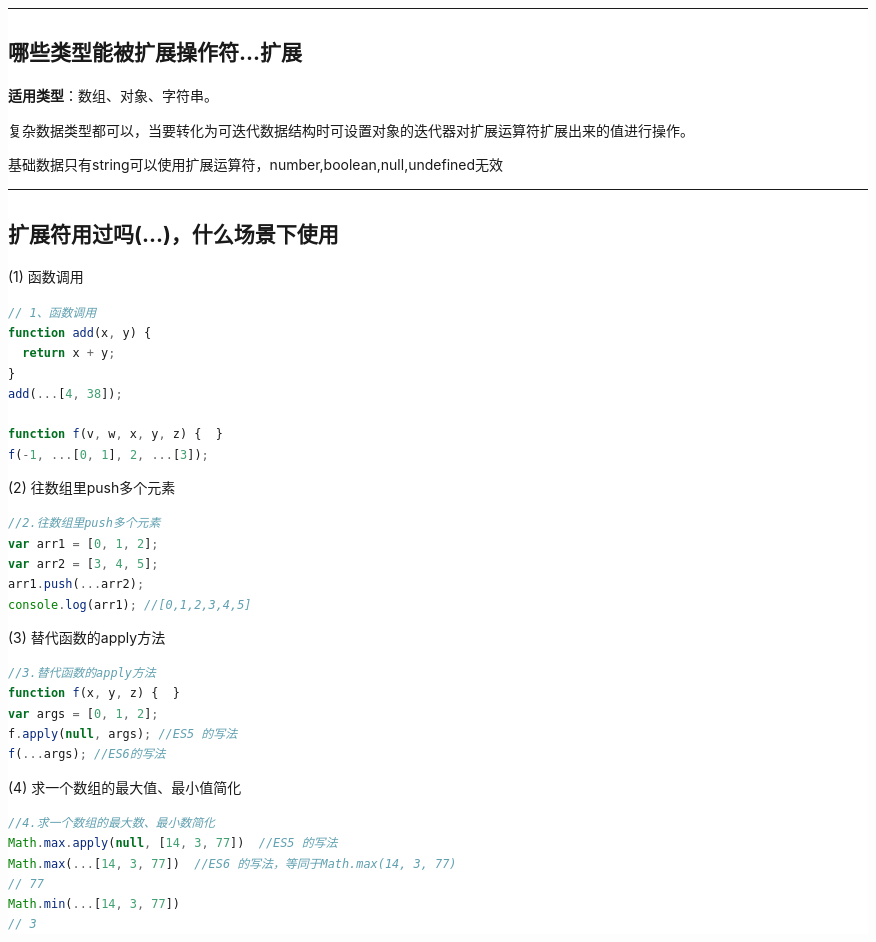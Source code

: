 

------

## 哪些类型能被扩展操作符...扩展

**适用类型**：数组、对象、字符串。

复杂数据类型都可以，当要转化为可迭代数据结构时可设置对象的迭代器对扩展运算符扩展出来的值进行操作。

基础数据只有string可以使用扩展运算符，number,boolean,null,undefined无效



------

## 扩展符用过吗(...)，什么场景下使用

(1) 函数调用

```js
// 1、函数调用
function add(x, y) {
  return x + y;
}
add(...[4, 38]);

function f(v, w, x, y, z) {  }
f(-1, ...[0, 1], 2, ...[3]);
```

(2) 往数组里push多个元素

```js
//2.往数组里push多个元素
var arr1 = [0, 1, 2];
var arr2 = [3, 4, 5];
arr1.push(...arr2);  
console.log(arr1); //[0,1,2,3,4,5]
```

(3) 替代函数的apply方法

```js
//3.替代函数的apply方法
function f(x, y, z) {  }  
var args = [0, 1, 2];
f.apply(null, args); //ES5 的写法
f(...args); //ES6的写法
```

(4) 求一个数组的最大值、最小值简化

```js
//4.求一个数组的最大数、最小数简化
Math.max.apply(null, [14, 3, 77])  //ES5 的写法
Math.max(...[14, 3, 77])  //ES6 的写法，等同于Math.max(14, 3, 77)
// 77
Math.min(...[14, 3, 77])
// 3
```


  [lastWord]: 'world'
  [keyA]: 'valueA',
  [keyB]: 'valueB'
